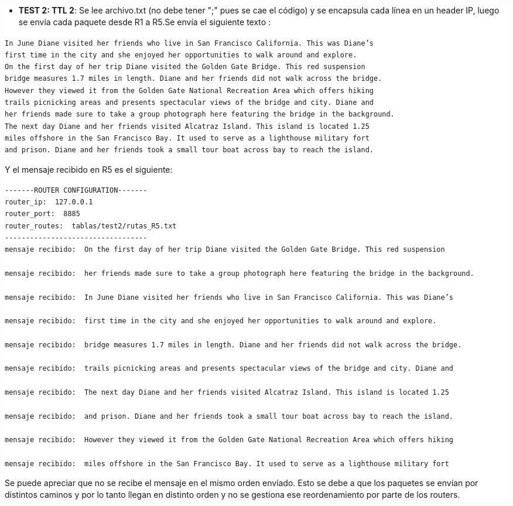 * **TEST 2: TTL 2**: Se lee archivo.txt (no debe  tener ";" pues se cae  el código) y  se encapsula cada línea en  un header IP, luego se envía cada paquete desde R1 a R5.Se envía  el siguiente texto :

``` 
In June Diane visited her friends who live in San Francisco California. This was Diane’s 
first time in the city and she enjoyed her opportunities to walk around and explore.
On the first day of her trip Diane visited the Golden Gate Bridge. This red suspension 
bridge measures 1.7 miles in length. Diane and her friends did not walk across the bridge.
However they viewed it from the Golden Gate National Recreation Area which offers hiking 
trails picnicking areas and presents spectacular views of the bridge and city. Diane and
her friends made sure to take a group photograph here featuring the bridge in the background.
The next day Diane and her friends visited Alcatraz Island. This island is located 1.25
miles offshore in the San Francisco Bay. It used to serve as a lighthouse military fort
and prison. Diane and her friends took a small tour boat across bay to reach the island.

```

Y el mensaje  recibido en R5 es el siguiente:
``` 
-------ROUTER CONFIGURATION-------
router_ip:  127.0.0.1
router_port:  8885
router_routes:  tablas/test2/rutas_R5.txt
----------------------------------
mensaje recibido:  On the first day of her trip Diane visited the Golden Gate Bridge. This red suspension 

mensaje recibido:  her friends made sure to take a group photograph here featuring the bridge in the background.

mensaje recibido:  In June Diane visited her friends who live in San Francisco California. This was Diane’s 

mensaje recibido:  first time in the city and she enjoyed her opportunities to walk around and explore.

mensaje recibido:  bridge measures 1.7 miles in length. Diane and her friends did not walk across the bridge.

mensaje recibido:  trails picnicking areas and presents spectacular views of the bridge and city. Diane and

mensaje recibido:  The next day Diane and her friends visited Alcatraz Island. This island is located 1.25

mensaje recibido:  and prison. Diane and her friends took a small tour boat across bay to reach the island.

mensaje recibido:  However they viewed it from the Golden Gate National Recreation Area which offers hiking 

mensaje recibido:  miles offshore in the San Francisco Bay. It used to serve as a lighthouse military fort

```

Se puede apreciar  que  no se recibe el mensaje  en el  mismo orden envíado. Esto se debe  a que  los paquetes  se  envían  por  distintos caminos  y  por lo tanto  llegan  en distinto orden y  no se  gestiona ese reordenamiento  por parte de los routers.